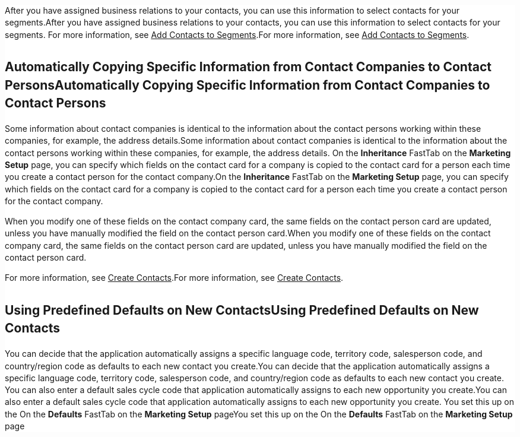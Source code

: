 <span data-ttu-id="a075e-196">After you have assigned business relations to your contacts, you can use this information to select contacts for your segments.</span><span class="sxs-lookup"><span data-stu-id="a075e-196">After you have assigned business relations to your contacts, you can use this information to select contacts for your segments.</span></span> <span data-ttu-id="a075e-197">For more information, see [Add Contacts to Segments](marketing-add-contact-segment.md).</span><span class="sxs-lookup"><span data-stu-id="a075e-197">For more information, see [Add Contacts to Segments](marketing-add-contact-segment.md).</span></span>

## <a name="automatically-copying-specific-information-from-contact-companies-to-contact-persons"></a><span data-ttu-id="a075e-198">Automatically Copying Specific Information from Contact Companies to Contact Persons</span><span class="sxs-lookup"><span data-stu-id="a075e-198">Automatically Copying Specific Information from Contact Companies to Contact Persons</span></span>
<span data-ttu-id="a075e-199">Some information about contact companies is identical to the information about the contact persons working within these companies, for example, the address details.</span><span class="sxs-lookup"><span data-stu-id="a075e-199">Some information about contact companies is identical to the information about the contact persons working within these companies, for example, the address details.</span></span> <span data-ttu-id="a075e-200">On the **Inheritance** FastTab on the **Marketing Setup** page, you can specify which fields on the contact card for a company is copied to the contact card for a person each time you create a contact person for the contact company.</span><span class="sxs-lookup"><span data-stu-id="a075e-200">On the **Inheritance** FastTab on the **Marketing Setup** page, you can specify which fields on the contact card for a company is copied to the contact card for a person each time you create a contact person for the contact company.</span></span>

<span data-ttu-id="a075e-201">When you modify one of these fields on the contact company card, the same fields on the contact person card are updated, unless you have manually modified the field on the contact person card.</span><span class="sxs-lookup"><span data-stu-id="a075e-201">When you modify one of these fields on the contact company card, the same fields on the contact person card are updated, unless you have manually modified the field on the contact person card.</span></span>

<span data-ttu-id="a075e-202">For more information, see [Create Contacts](marketing-create-contact-companies.md).</span><span class="sxs-lookup"><span data-stu-id="a075e-202">For more information, see [Create Contacts](marketing-create-contact-companies.md).</span></span>

## <a name="using-predefined-defaults-on-new-contacts"></a><span data-ttu-id="a075e-203">Using Predefined Defaults on New Contacts</span><span class="sxs-lookup"><span data-stu-id="a075e-203">Using Predefined Defaults on New Contacts</span></span>
<span data-ttu-id="a075e-204">You can decide that the application automatically assigns a specific language code, territory code, salesperson code, and country/region code as defaults to each new contact you create.</span><span class="sxs-lookup"><span data-stu-id="a075e-204">You can decide that the application automatically assigns a specific language code, territory code, salesperson code, and country/region code as defaults to each new contact you create.</span></span> <span data-ttu-id="a075e-205">You can also enter a default sales cycle code that application automatically assigns to each new opportunity you create.</span><span class="sxs-lookup"><span data-stu-id="a075e-205">You can also enter a default sales cycle code that application automatically assigns to each new opportunity you create.</span></span> <span data-ttu-id="a075e-206">You set this up on the On the **Defaults** FastTab on the **Marketing Setup** page</span><span class="sxs-lookup"><span data-stu-id="a075e-206">You set this up on the On the **Defaults** FastTab on the **Marketing Setup** page</span></span>
